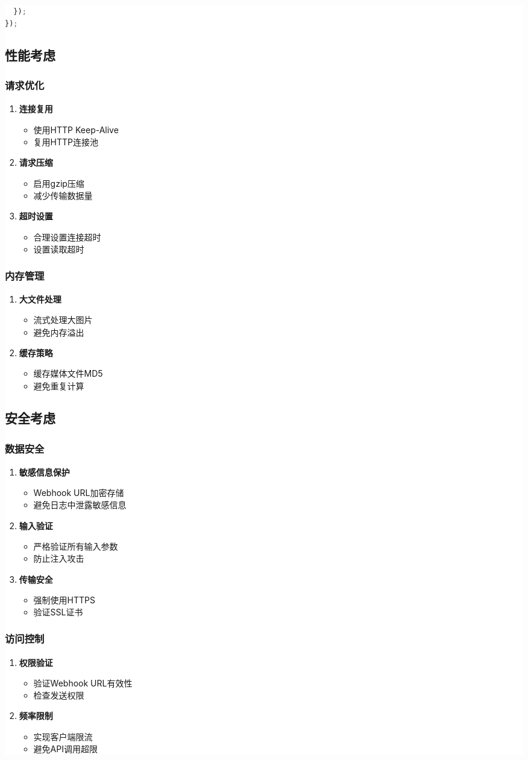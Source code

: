 ```typescript
  });
});
```

## 性能考虑

### 请求优化

1. **连接复用**
   - 使用HTTP Keep-Alive
   - 复用HTTP连接池

2. **请求压缩**
   - 启用gzip压缩
   - 减少传输数据量

3. **超时设置**
   - 合理设置连接超时
   - 设置读取超时

### 内存管理

1. **大文件处理**
   - 流式处理大图片
   - 避免内存溢出

2. **缓存策略**
   - 缓存媒体文件MD5
   - 避免重复计算

## 安全考虑

### 数据安全

1. **敏感信息保护**
   - Webhook URL加密存储
   - 避免日志中泄露敏感信息

2. **输入验证**
   - 严格验证所有输入参数
   - 防止注入攻击

3. **传输安全**
   - 强制使用HTTPS
   - 验证SSL证书

### 访问控制

1. **权限验证**
   - 验证Webhook URL有效性
   - 检查发送权限

2. **频率限制**
   - 实现客户端限流
   - 避免API调用超限
